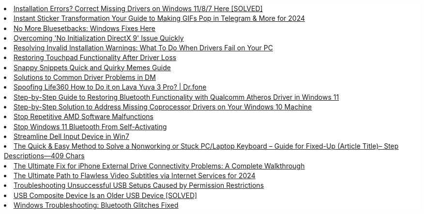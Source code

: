 <li><a href="https://driver-error.techidaily.com/installation-errors-correct-missing-drivers-on-windows-1187-here-solved/"><u>Installation Errors? Correct Missing Drivers on Windows 11/8/7 Here [SOLVED]</u></a></li>
<li><a href="https://extra-support.techidaily.com/instant-sticker-transformation-your-guide-to-making-gifs-pop-in-telegram-and-more-for-2024/"><u>Instant Sticker Transformation  Your Guide to Making GIFs Pop in Telegram & More for 2024</u></a></li>
<li><a href="https://driver-error.techidaily.com/1721104830483-no-more-bluesetbacks-windows-fixes-here/"><u>No More Bluesetbacks: Windows Fixes Here</u></a></li>
<li><a href="https://driver-error.techidaily.com/overcoming-no-initialization-directx-9-issue-quickly/"><u>Overcoming 'No Initialization DirectX 9' Issue Quickly</u></a></li>
<li><a href="https://driver-error.techidaily.com/resolving-invalid-installation-warnings-what-to-do-when-drivers-fail-on-your-pc/"><u>Resolving Invalid Installation Warnings: What To Do When Drivers Fail on Your PC</u></a></li>
<li><a href="https://driver-error.techidaily.com/restoring-touchpad-functionality-after-driver-loss/"><u>Restoring Touchpad Functionality After Driver Loss</u></a></li>
<li><a href="https://extra-resources.techidaily.com/snappy-snippets-quick-and-quirky-memes-guide/"><u>Snappy Snippets  Quick and Quirky Memes Guide</u></a></li>
<li><a href="https://driver-error.techidaily.com/solutions-to-common-driver-problems-in-dm/"><u>Solutions to Common Driver Problems in DM</u></a></li>
<li><a href="https://fake-location.techidaily.com/spoofing-life360-how-to-do-it-on-lava-yuva-3-pro-drfone-by-drfone-virtual-android/"><u>Spoofing Life360 How to Do it on Lava Yuva 3 Pro? | Dr.fone</u></a></li>
<li><a href="https://driver-error.techidaily.com/step-by-step-guide-to-restoring-bluetooth-functionality-with-qualcomm-atheros-driver-in-windows-11/"><u>Step-by-Step Guide to Restoring Bluetooth Functionality with Qualcomm Atheros Driver in Windows 11</u></a></li>
<li><a href="https://driver-error.techidaily.com/step-by-step-solution-to-address-missing-coprocessor-drivers-on-your-windows-10-machine/"><u>Step-by-Step Solution to Address Missing Coprocessor Drivers on Your Windows 10 Machine</u></a></li>
<li><a href="https://driver-error.techidaily.com/stop-repetitive-amd-software-malfunctions/"><u>Stop Repetitive AMD Software Malfunctions</u></a></li>
<li><a href="https://driver-error.techidaily.com/stop-windows-11-bluetooth-from-self-activating/"><u>Stop Windows 11 Bluetooth From Self-Activating</u></a></li>
<li><a href="https://driver-error.techidaily.com/streamline-dell-input-device-in-win7/"><u>Streamline Dell Input Device in Win7</u></a></li>
<li><a href="https://driver-error.techidaily.com/the-quick-and-easy-method-to-solve-a-nonworking-or-stuck-pclaptop-keyboard-guide-for-fixed-up-article-title-step-descriptions409-chars/"><u>The Quick & Easy Method to Solve a Nonworking or Stuck PC/Laptop Keyboard – Guide for Fixed-Up (Article Title)– Step Descriptions—409 Chars</u></a></li>
<li><a href="https://driver-error.techidaily.com/the-ultimate-fix-for-iphone-external-drive-connectivity-problems-a-complete-walkthrough/"><u>The Ultimate Fix for iPhone External Drive Connectivity Problems: A Complete Walkthrough</u></a></li>
<li><a href="https://some-approaches.techidaily.com/the-ultimate-path-to-flawless-video-subtitles-via-internet-services-for-2024/"><u>The Ultimate Path to Flawless Video Subtitles via Internet Services for 2024</u></a></li>
<li><a href="https://driver-error.techidaily.com/troubleshooting-unsuccessful-usb-setups-caused-by-permission-restrictions/"><u>Troubleshooting Unsuccessful USB Setups Caused by Permission Restrictions</u></a></li>
<li><a href="https://driver-error.techidaily.com/usb-composite-device-is-an-older-usb-device-solved/"><u>USB Composite Device Is an Older USB Device [SOLVED]</u></a></li>
<li><a href="https://driver-error.techidaily.com/1721102521284-windows-troubleshooting-bluetooth-glitches-fixed/"><u>Windows Troubleshooting: Bluetooth Glitches Fixed</u></a></li>
</ul></div>
